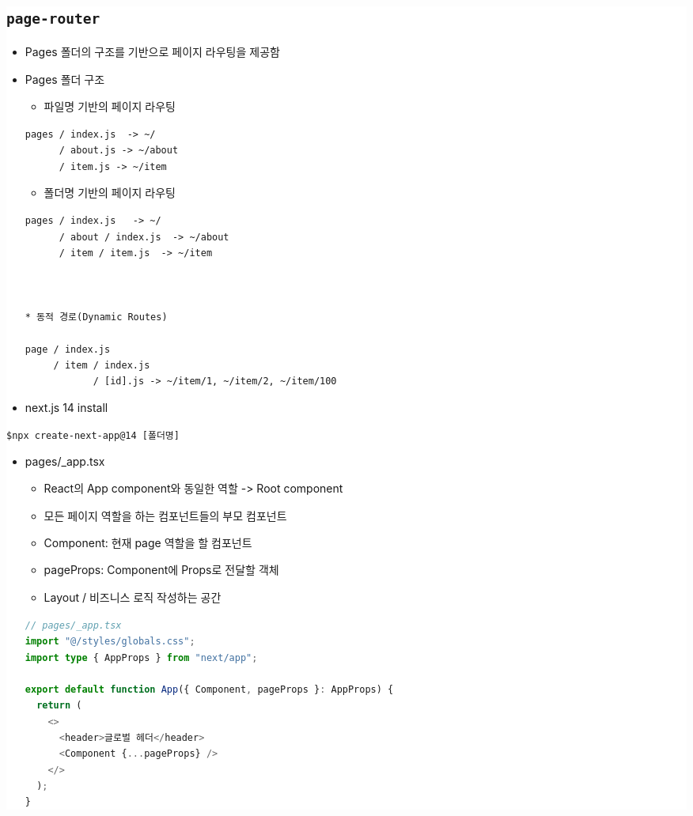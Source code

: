 ## **`page-router`**

- Pages 폴더의 구조를 기반으로 페이지 라우팅을 제공함

- Pages 폴더 구조

  - 파일명 기반의 페이지 라우팅

  ```
  pages / index.js  -> ~/
        / about.js -> ~/about
        / item.js -> ~/item
  ```

  - 폴더명 기반의 페이지 라우팅

  ```
  pages / index.js   -> ~/
        / about / index.js  -> ~/about
        / item / item.js  -> ~/item



  * 동적 경로(Dynamic Routes)

  page / index.js
       / item / index.js
              / [id].js -> ~/item/1, ~/item/2, ~/item/100
  ```

- next.js 14 install

```shell
$npx create-next-app@14 [폴더명]
```

- pages/\_app.tsx

  - React의 App component와 동일한 역할 -> Root component

  - 모든 페이지 역할을 하는 컴포넌트들의 부모 컴포넌트

  - Component: 현재 page 역할을 할 컴포넌트

  - pageProps: Component에 Props로 전달할 객체

  - Layout / 비즈니스 로직 작성하는 공간

  ```ts
  // pages/_app.tsx
  import "@/styles/globals.css";
  import type { AppProps } from "next/app";

  export default function App({ Component, pageProps }: AppProps) {
    return (
      <>
        <header>글로벌 헤더</header>
        <Component {...pageProps} />
      </>
    );
  }
  ```
